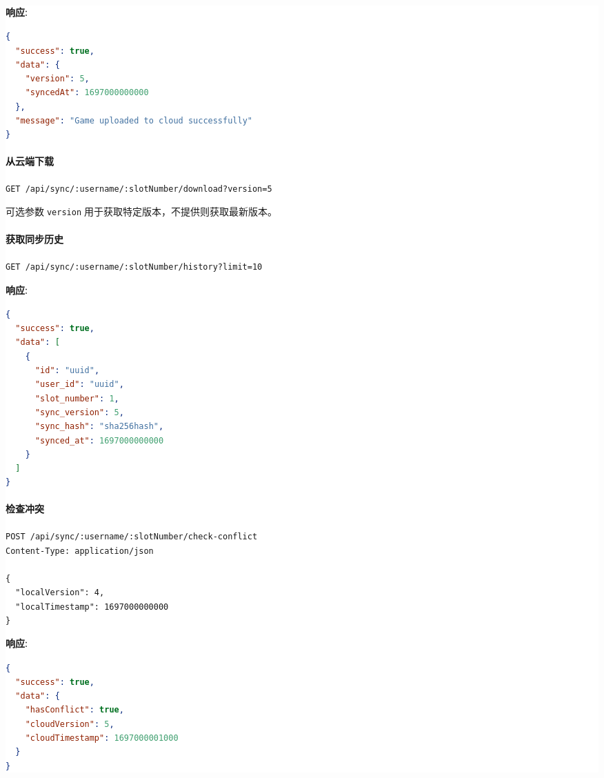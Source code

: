 **响应**:
```json
{
  "success": true,
  "data": {
    "version": 5,
    "syncedAt": 1697000000000
  },
  "message": "Game uploaded to cloud successfully"
}
```

#### 从云端下载

```http
GET /api/sync/:username/:slotNumber/download?version=5
```

可选参数 `version` 用于获取特定版本，不提供则获取最新版本。

#### 获取同步历史

```http
GET /api/sync/:username/:slotNumber/history?limit=10
```

**响应**:
```json
{
  "success": true,
  "data": [
    {
      "id": "uuid",
      "user_id": "uuid",
      "slot_number": 1,
      "sync_version": 5,
      "sync_hash": "sha256hash",
      "synced_at": 1697000000000
    }
  ]
}
```

#### 检查冲突

```http
POST /api/sync/:username/:slotNumber/check-conflict
Content-Type: application/json

{
  "localVersion": 4,
  "localTimestamp": 1697000000000
}
```

**响应**:
```json
{
  "success": true,
  "data": {
    "hasConflict": true,
    "cloudVersion": 5,
    "cloudTimestamp": 1697000001000
  }
}
```
